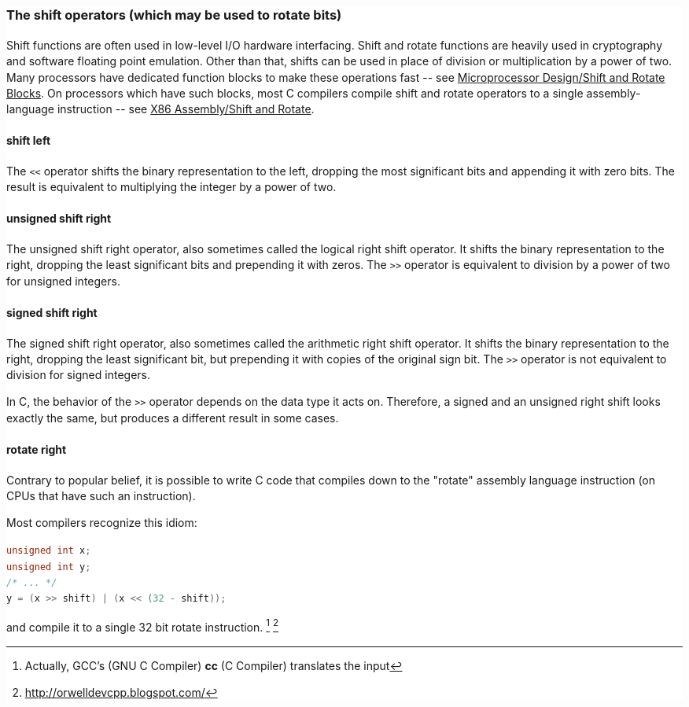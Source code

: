 
### The shift operators (which may be used to rotate bits)

Shift functions are often used in low-level I/O hardware interfacing. Shift and
rotate functions are heavily used in cryptography and software floating point
emulation. Other than that, shifts can be used in place of division or
multiplication by a power of two. Many processors have dedicated function blocks
to make these operations fast -- see
[Microprocessor Design/Shift and Rotate Blocks](https://en.wikibooks.org/wiki/X86_Assembly/Shift_and_Rotate).
On processors which have such blocks, most C compilers compile shift and rotate
operators to a single assembly-language instruction -- see
[X86 Assembly/Shift and Rotate](https://en.wikibooks.org/wiki/X86_Assembly/Shift_and_Rotate).


#### shift left

The `<<` operator shifts the binary representation to the left, dropping the
most significant bits and appending it with zero bits. The result is equivalent
to multiplying the integer by a power of two.


#### unsigned shift right

The unsigned shift right operator, also sometimes called the logical right shift
operator. It shifts the binary representation to the right, dropping the least
significant bits and prepending it with zeros. The `>>` operator is equivalent
to division by a power of two for unsigned integers.


#### signed shift right

The signed shift right operator, also sometimes called the arithmetic right
shift operator. It shifts the binary representation to the right, dropping the
least significant bit, but prepending it with copies of the original sign bit.
The `>>` operator is not equivalent to division for signed integers.

In C, the behavior of the `>>` operator depends on the data type it acts on.
Therefore, a signed and an unsigned right shift looks exactly the same, but
produces a different result in some cases.


#### rotate right

Contrary to popular belief, it is possible to write C code that compiles down to the "rotate" assembly language instruction (on CPUs that have such an instruction).

Most compilers recognize this idiom:

``` c
unsigned int x;
unsigned int y;
/* ... */
y = (x >> shift) | (x << (32 - shift));
```

and compile it to a single 32 bit rotate instruction. [^1] [^2]


[^1]: Actually, GCC’s (GNU C Compiler) __cc__ (C Compiler) translates the input
[^2]: http://orwelldevcpp.blogspot.com/
[^1]: https://www.gnu.org/software/libc/manual/html_node/Exit-Status.html
[^2]: https://gcc.gnu.org/onlinedocs/
[^1]: Several programmers recommend "use spaces for indentation. Do not use tabs
[^2]: http://www.oualline.com/vim/vim-cook.html#drawing Vim cookbook
[^3]: https://www.kernel.org/doc/html/latest/process/coding-style.html
[^4]: ["Coding Conventions for C++ and Java"](http://www.macadamian.com/index.php?option=com_content&task=view&id=34&Itemid=37)
[^5]: [c2:BigBlocksOfAsterisks](http://c2.com/cgi/wiki?BigBlocksOfAsterisks),
[^1]: Examples of naming guidelines are those of the
[^2]: Representations of real numbers other than floating-point numbers exist
[^3]: [\[1\]](http://c-faq.com/null/macro.html)
[^4]: [\[2\]](http://c-faq.com/null/nullor0.html)
[^1]: Actually `%f` prints doubles as well, but the use of %f for input is
[^1]: [GCC: "Optimize common rotate constructs"](http://gcc.gnu.org/ml/gcc-patches/2007-11/msg01112.html)
[^2]: ["Cleanups in ROTL/ROTR DAG combiner code"](http://www.mail-archive.com/llvm-commits@cs.uiuc.edu/msg17216.html)
[^3]: ["replace private copy of bit rotation routines"](http://archive.is/20130415063059/kerneltrap.org/mailarchive/linux-kernel/2008/4/15/1440064) --
[^1]: Pádraig Brady.
[^2]: [C Programming/Pointers and arrays](https://en.wikibooks.org/wiki/C_Programming/Pointers_and_arrays)
[^3]: [MINC/Reference/MINC1-volumeio-programmers-reference](https://en.wikibooks.org/wiki/MINC/Reference/MINC1-volumeio-programmers-reference)